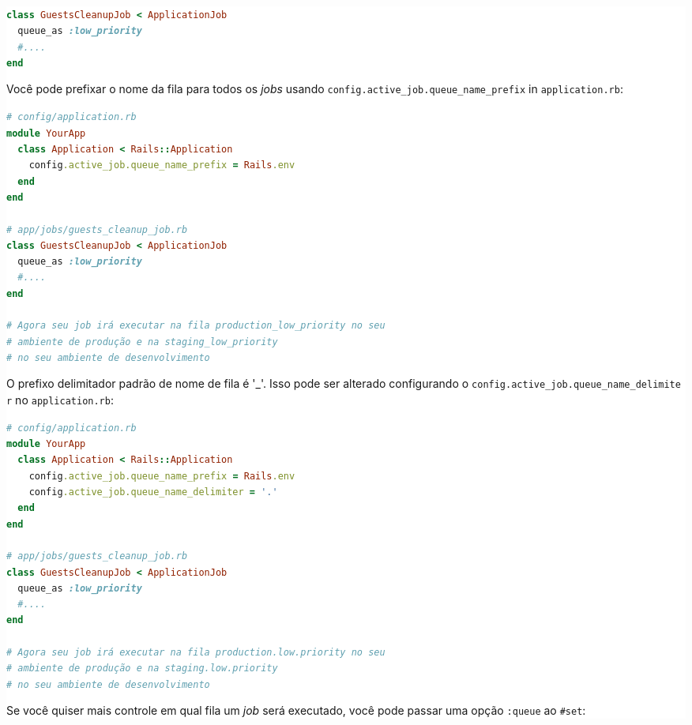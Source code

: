 ```ruby
class GuestsCleanupJob < ApplicationJob
  queue_as :low_priority
  #....
end
```

Você pode prefixar o nome da fila para todos os *jobs* usando
`config.active_job.queue_name_prefix` in `application.rb`:

```ruby
# config/application.rb
module YourApp
  class Application < Rails::Application
    config.active_job.queue_name_prefix = Rails.env
  end
end

# app/jobs/guests_cleanup_job.rb
class GuestsCleanupJob < ApplicationJob
  queue_as :low_priority
  #....
end

# Agora seu job irá executar na fila production_low_priority no seu
# ambiente de produção e na staging_low_priority
# no seu ambiente de desenvolvimento
```

O prefixo delimitador padrão de nome de fila é '\_'. Isso pode ser alterado configurando o
`config.active_job.queue_name_delimiter` no `application.rb`:

```ruby
# config/application.rb
module YourApp
  class Application < Rails::Application
    config.active_job.queue_name_prefix = Rails.env
    config.active_job.queue_name_delimiter = '.'
  end
end

# app/jobs/guests_cleanup_job.rb
class GuestsCleanupJob < ApplicationJob
  queue_as :low_priority
  #....
end

# Agora seu job irá executar na fila production.low.priority no seu
# ambiente de produção e na staging.low.priority
# no seu ambiente de desenvolvimento
```

Se você quiser mais controle em qual fila um *job* será executado, você pode passar
uma opção `:queue` ao `#set`:
